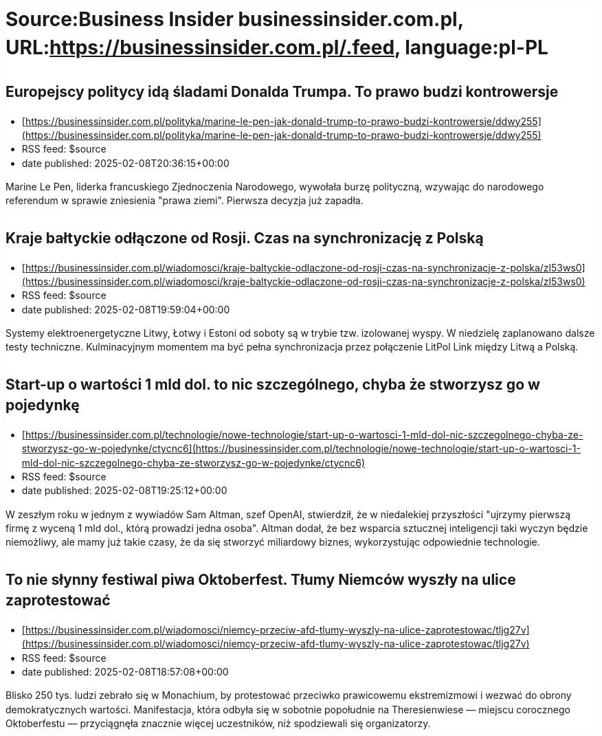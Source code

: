 # Source:Business Insider businessinsider.com.pl, URL:https://businessinsider.com.pl/.feed, language:pl-PL

## Europejscy politycy idą śladami Donalda Trumpa. To prawo budzi kontrowersje
 - [https://businessinsider.com.pl/polityka/marine-le-pen-jak-donald-trump-to-prawo-budzi-kontrowersje/ddwy255](https://businessinsider.com.pl/polityka/marine-le-pen-jak-donald-trump-to-prawo-budzi-kontrowersje/ddwy255)
 - RSS feed: $source
 - date published: 2025-02-08T20:36:15+00:00

Marine Le Pen, liderka francuskiego Zjednoczenia Narodowego, wywołała burzę polityczną, wzywając do narodowego referendum w sprawie zniesienia "prawa ziemi". Pierwsza decyzja już zapadła.

## Kraje bałtyckie odłączone od Rosji. Czas na synchronizację z Polską
 - [https://businessinsider.com.pl/wiadomosci/kraje-baltyckie-odlaczone-od-rosji-czas-na-synchronizacje-z-polska/zl53ws0](https://businessinsider.com.pl/wiadomosci/kraje-baltyckie-odlaczone-od-rosji-czas-na-synchronizacje-z-polska/zl53ws0)
 - RSS feed: $source
 - date published: 2025-02-08T19:59:04+00:00

Systemy elektroenergetyczne Litwy, Łotwy i Estoni od soboty są w trybie tzw. izolowanej wyspy. W niedzielę zaplanowano dalsze testy techniczne. Kulminacyjnym momentem ma być pełna synchronizacja przez połączenie LitPol Link między Litwą a Polską.

## Start-up o wartości 1 mld dol. to nic szczególnego, chyba że stworzysz go w pojedynkę
 - [https://businessinsider.com.pl/technologie/nowe-technologie/start-up-o-wartosci-1-mld-dol-nic-szczegolnego-chyba-ze-stworzysz-go-w-pojedynke/ctycnc6](https://businessinsider.com.pl/technologie/nowe-technologie/start-up-o-wartosci-1-mld-dol-nic-szczegolnego-chyba-ze-stworzysz-go-w-pojedynke/ctycnc6)
 - RSS feed: $source
 - date published: 2025-02-08T19:25:12+00:00

W zeszłym roku w jednym z wywiadów Sam Altman, szef OpenAI, stwierdził, że w niedalekiej przyszłości "ujrzymy pierwszą firmę z wyceną 1 mld dol., którą prowadzi jedna osoba". Altman dodał, że bez wsparcia sztucznej inteligencji taki wyczyn będzie niemożliwy, ale mamy już takie czasy, że da się stworzyć miliardowy biznes, wykorzystując odpowiednie technologie.

## To nie słynny festiwal piwa Oktoberfest. Tłumy Niemców wyszły na ulice zaprotestować
 - [https://businessinsider.com.pl/wiadomosci/niemcy-przeciw-afd-tlumy-wyszly-na-ulice-zaprotestowac/tljg27v](https://businessinsider.com.pl/wiadomosci/niemcy-przeciw-afd-tlumy-wyszly-na-ulice-zaprotestowac/tljg27v)
 - RSS feed: $source
 - date published: 2025-02-08T18:57:08+00:00

Blisko 250 tys. ludzi zebrało się w Monachium, by protestować przeciwko prawicowemu ekstremizmowi i wezwać do obrony demokratycznych wartości. Manifestacja, która odbyła się w sobotnie popołudnie na Theresienwiese — miejscu corocznego Oktoberfestu — przyciągnęła znacznie więcej uczestników, niż spodziewali się organizatorzy.
